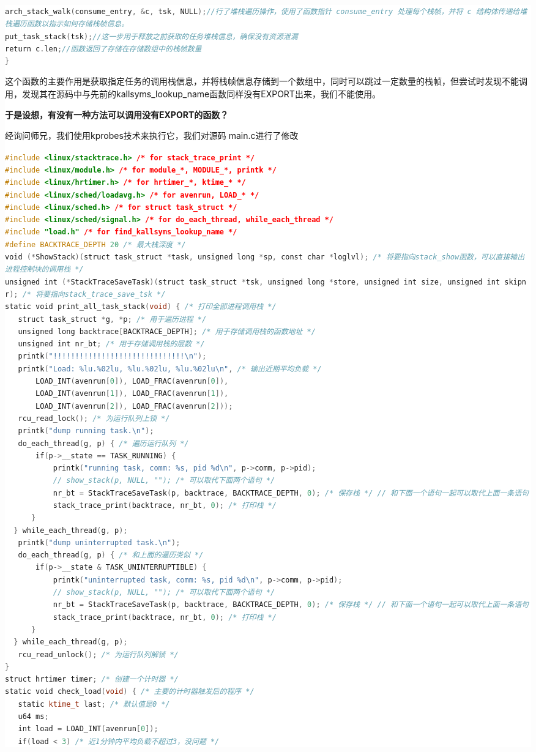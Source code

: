 ```cpp
arch_stack_walk(consume_entry, &c, tsk, NULL);//行了堆栈遍历操作，使用了函数指针 consume_entry 处理每个栈帧，并将 c 结构体传递给堆栈遍历函数以指示如何存储栈帧信息。  
put_task_stack(tsk);//这一步用于释放之前获取的任务堆栈信息，确保没有资源泄漏  
return c.len;//函数返回了存储在存储数组中的栈帧数量  
}
```

这个函数的主要作用是获取指定任务的调用栈信息，并将栈帧信息存储到一个数组中，同时可以跳过一定数量的栈帧，但尝试时发现不能调用，发现其在源码中与先前的kallsyms_lookup_name函数同样没有EXPORT出来，我们不能使用。

**于是设想，有没有一种方法可以调用没有EXPORT的函数？**

经询问师兄，我们使用kprobes技术来执行它，我们对源码 main.c进行了修改

```cpp
#include <linux/stacktrace.h> /* for stack_trace_print */  
#include <linux/module.h> /* for module_*, MODULE_*, printk */  
#include <linux/hrtimer.h> /* for hrtimer_*, ktime_* */  
#include <linux/sched/loadavg.h> /* for avenrun, LOAD_* */  
#include <linux/sched.h> /* for struct task_struct */  
#include <linux/sched/signal.h> /* for do_each_thread, while_each_thread */  
#include "load.h" /* for find_kallsyms_lookup_name */  
#define BACKTRACE_DEPTH 20 /* 最大栈深度 */  
void (*ShowStack)(struct task_struct *task, unsigned long *sp, const char *loglvl); /* 将要指向stack_show函数，可以直接输出进程控制块的调用栈 */  
unsigned int (*StackTraceSaveTask)(struct task_struct *tsk, unsigned long *store, unsigned int size, unsigned int skipnr); /* 将要指向stack_trace_save_tsk */  
static void print_all_task_stack(void) { /* 打印全部进程调用栈 */  
   struct task_struct *g, *p; /* 用于遍历进程 */  
   unsigned long backtrace[BACKTRACE_DEPTH]; /* 用于存储调用栈的函数地址 */  
   unsigned int nr_bt; /* 用于存储调用栈的层数 */  
   printk("!!!!!!!!!!!!!!!!!!!!!!!!!!!!!!\n");  
   printk("Load: %lu.%02lu, %lu.%02lu, %lu.%02lu\n", /* 输出近期平均负载 */  
       LOAD_INT(avenrun[0]), LOAD_FRAC(avenrun[0]),  
       LOAD_INT(avenrun[1]), LOAD_FRAC(avenrun[1]),  
       LOAD_INT(avenrun[2]), LOAD_FRAC(avenrun[2]));  
   rcu_read_lock(); /* 为运行队列上锁 */  
   printk("dump running task.\n");  
   do_each_thread(g, p) { /* 遍历运行队列 */  
       if(p->__state == TASK_RUNNING) {  
           printk("running task, comm: %s, pid %d\n", p->comm, p->pid);  
           // show_stack(p, NULL, ""); /* 可以取代下面两个语句 */  
           nr_bt = StackTraceSaveTask(p, backtrace, BACKTRACE_DEPTH, 0); /* 保存栈 */ // 和下面一个语句一起可以取代上面一条语句  
           stack_trace_print(backtrace, nr_bt, 0); /* 打印栈 */  
      }  
  } while_each_thread(g, p);  
   printk("dump uninterrupted task.\n");  
   do_each_thread(g, p) { /* 和上面的遍历类似 */  
       if(p->__state & TASK_UNINTERRUPTIBLE) {  
           printk("uninterrupted task, comm: %s, pid %d\n", p->comm, p->pid);  
           // show_stack(p, NULL, ""); /* 可以取代下面两个语句 */  
           nr_bt = StackTraceSaveTask(p, backtrace, BACKTRACE_DEPTH, 0); /* 保存栈 */ // 和下面一个语句一起可以取代上面一条语句  
           stack_trace_print(backtrace, nr_bt, 0); /* 打印栈 */  
      }  
  } while_each_thread(g, p);  
   rcu_read_unlock(); /* 为运行队列解锁 */  
}  
struct hrtimer timer; /* 创建一个计时器 */  
static void check_load(void) { /* 主要的计时器触发后的程序 */  
   static ktime_t last; /* 默认值是0 */  
   u64 ms;  
   int load = LOAD_INT(avenrun[0]);  
   if(load < 3) /* 近1分钟内平均负载不超过3，没问题 */  
```